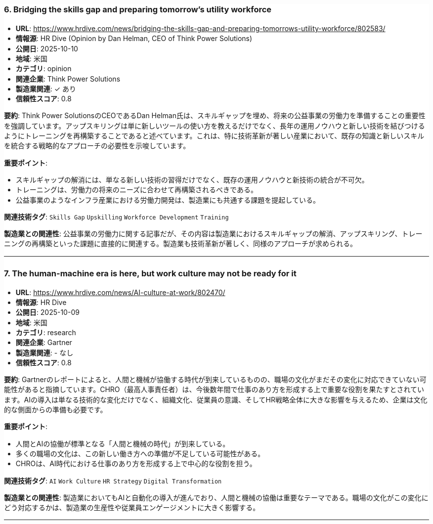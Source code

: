 
### 6. Bridging the skills gap and preparing tomorrow’s utility workforce
- **URL**: https://www.hrdive.com/news/bridging-the-skills-gap-and-preparing-tomorrows-utility-workforce/802583/
- **情報源**: HR Dive (Opinion by Dan Helman, CEO of Think Power Solutions)
- **公開日**: 2025-10-10
- **地域**: 米国
- **カテゴリ**: opinion
- **関連企業**: Think Power Solutions
- **製造業関連**: ✓ あり
- **信頼性スコア**: 0.8

**要約**:
Think Power SolutionsのCEOであるDan Helman氏は、スキルギャップを埋め、将来の公益事業の労働力を準備することの重要性を強調しています。アップスキリングは単に新しいツールの使い方を教えるだけでなく、長年の運用ノウハウと新しい技術を結びつけるようにトレーニングを再構築することであると述べています。これは、特に技術革新が著しい産業において、既存の知識と新しいスキルを統合する戦略的なアプローチの必要性を示唆しています。

**重要ポイント**:
- スキルギャップの解消には、単なる新しい技術の習得だけでなく、既存の運用ノウハウと新技術の統合が不可欠。
- トレーニングは、労働力の将来のニーズに合わせて再構築されるべきである。
- 公益事業のようなインフラ産業における労働力開発は、製造業にも共通する課題を提起している。

**関連技術タグ**: `Skills Gap` `Upskilling` `Workforce Development` `Training`

**製造業との関連性**: 公益事業の労働力に関する記事だが、その内容は製造業におけるスキルギャップの解消、アップスキリング、トレーニングの再構築といった課題に直接的に関連する。製造業も技術革新が著しく、同様のアプローチが求められる。

---

### 7. The human-machine era is here, but work culture may not be ready for it
- **URL**: https://www.hrdive.com/news/AI-culture-at-work/802470/
- **情報源**: HR Dive
- **公開日**: 2025-10-09
- **地域**: 米国
- **カテゴリ**: research
- **関連企業**: Gartner
- **製造業関連**: - なし
- **信頼性スコア**: 0.8

**要約**:
Gartnerのレポートによると、人間と機械が協働する時代が到来しているものの、職場の文化がまだその変化に対応できていない可能性があると指摘しています。CHRO（最高人事責任者）は、今後数年間で仕事のあり方を形成する上で重要な役割を果たすとされています。AIの導入は単なる技術的な変化だけでなく、組織文化、従業員の意識、そしてHR戦略全体に大きな影響を与えるため、企業は文化的な側面からの準備も必要です。

**重要ポイント**:
- 人間とAIの協働が標準となる「人間と機械の時代」が到来している。
- 多くの職場の文化は、この新しい働き方への準備が不足している可能性がある。
- CHROは、AI時代における仕事のあり方を形成する上で中心的な役割を担う。

**関連技術タグ**: `AI` `Work Culture` `HR Strategy` `Digital Transformation`

**製造業との関連性**: 製造業においてもAIと自動化の導入が進んでおり、人間と機械の協働は重要なテーマである。職場の文化がこの変化にどう対応するかは、製造業の生産性や従業員エンゲージメントに大きく影響する。

---